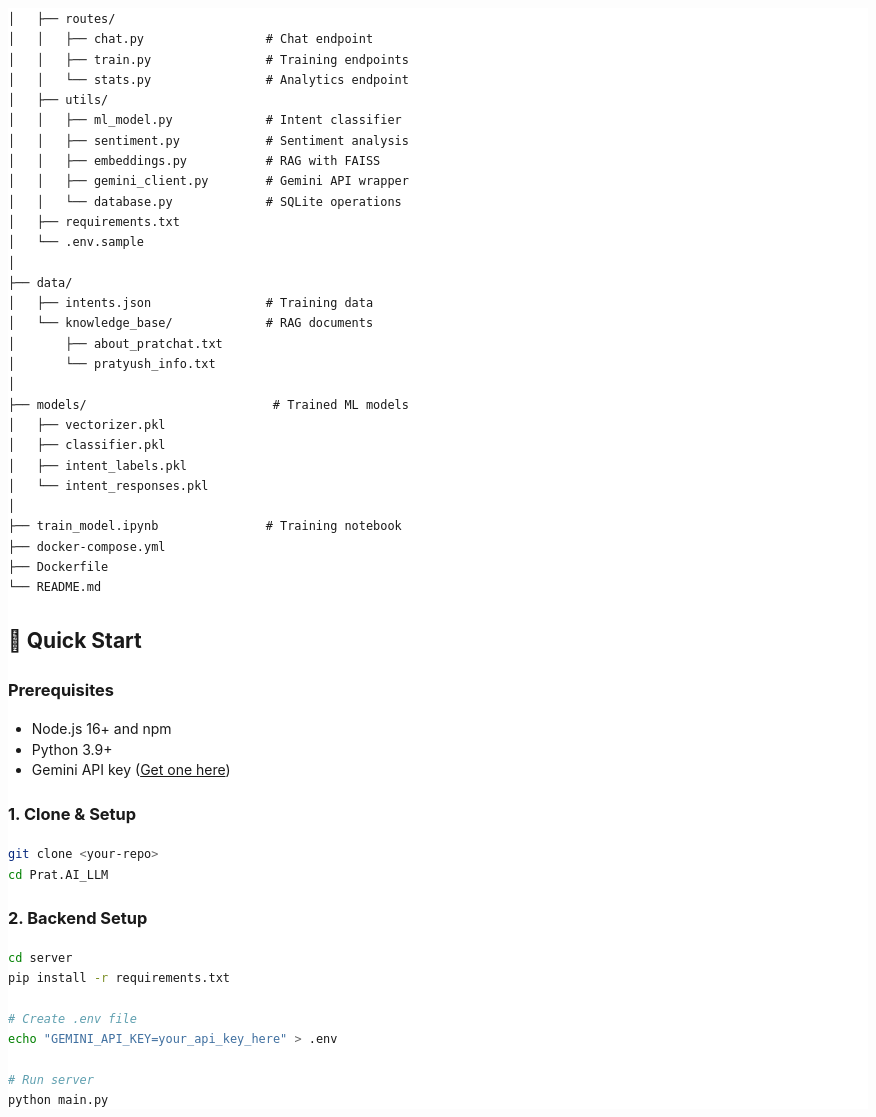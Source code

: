 ```
│   ├── routes/
│   │   ├── chat.py                 # Chat endpoint
│   │   ├── train.py                # Training endpoints
│   │   └── stats.py                # Analytics endpoint
│   ├── utils/
│   │   ├── ml_model.py             # Intent classifier
│   │   ├── sentiment.py            # Sentiment analysis
│   │   ├── embeddings.py           # RAG with FAISS
│   │   ├── gemini_client.py        # Gemini API wrapper
│   │   └── database.py             # SQLite operations
│   ├── requirements.txt
│   └── .env.sample
│
├── data/
│   ├── intents.json                # Training data
│   └── knowledge_base/             # RAG documents
│       ├── about_pratchat.txt
│       └── pratyush_info.txt
│
├── models/                          # Trained ML models
│   ├── vectorizer.pkl
│   ├── classifier.pkl
│   ├── intent_labels.pkl
│   └── intent_responses.pkl
│
├── train_model.ipynb               # Training notebook
├── docker-compose.yml
├── Dockerfile
└── README.md
```

## 🚀 Quick Start

### Prerequisites

- Node.js 16+ and npm
- Python 3.9+
- Gemini API key ([Get one here](https://makersuite.google.com/app/apikey))

### 1. Clone & Setup

```bash
git clone <your-repo>
cd Prat.AI_LLM
```

### 2. Backend Setup

```bash
cd server
pip install -r requirements.txt

# Create .env file
echo "GEMINI_API_KEY=your_api_key_here" > .env

# Run server
python main.py
```
